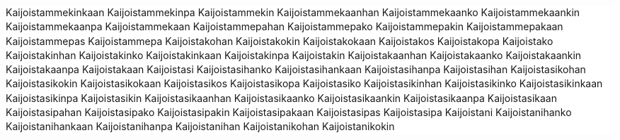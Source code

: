 Kaijoistammekinkaan
Kaijoistammekinpa
Kaijoistammekin
Kaijoistammekaanhan
Kaijoistammekaanko
Kaijoistammekaankin
Kaijoistammekaanpa
Kaijoistammekaan
Kaijoistammepahan
Kaijoistammepako
Kaijoistammepakin
Kaijoistammepakaan
Kaijoistammepas
Kaijoistammepa
Kaijoistakohan
Kaijoistakokin
Kaijoistakokaan
Kaijoistakos
Kaijoistakopa
Kaijoistako
Kaijoistakinhan
Kaijoistakinko
Kaijoistakinkaan
Kaijoistakinpa
Kaijoistakin
Kaijoistakaanhan
Kaijoistakaanko
Kaijoistakaankin
Kaijoistakaanpa
Kaijoistakaan
Kaijoistasi
Kaijoistasihanko
Kaijoistasihankaan
Kaijoistasihanpa
Kaijoistasihan
Kaijoistasikohan
Kaijoistasikokin
Kaijoistasikokaan
Kaijoistasikos
Kaijoistasikopa
Kaijoistasiko
Kaijoistasikinhan
Kaijoistasikinko
Kaijoistasikinkaan
Kaijoistasikinpa
Kaijoistasikin
Kaijoistasikaanhan
Kaijoistasikaanko
Kaijoistasikaankin
Kaijoistasikaanpa
Kaijoistasikaan
Kaijoistasipahan
Kaijoistasipako
Kaijoistasipakin
Kaijoistasipakaan
Kaijoistasipas
Kaijoistasipa
Kaijoistani
Kaijoistanihanko
Kaijoistanihankaan
Kaijoistanihanpa
Kaijoistanihan
Kaijoistanikohan
Kaijoistanikokin